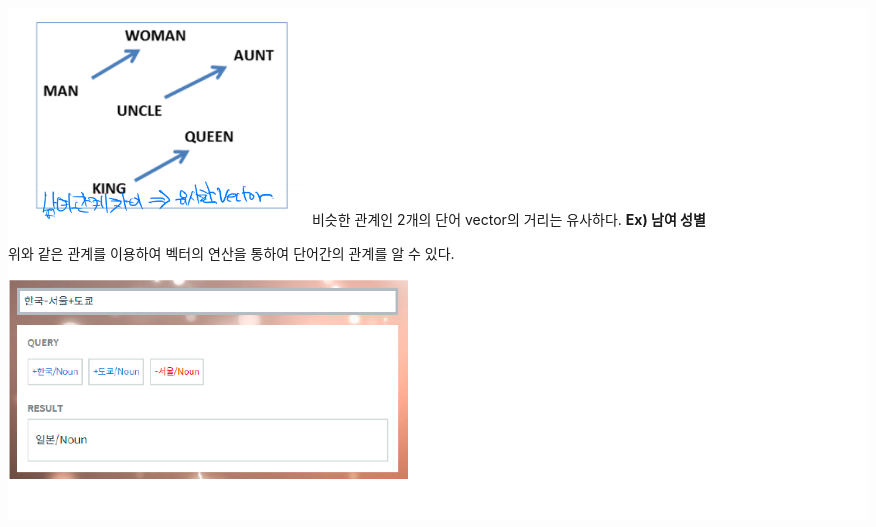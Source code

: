 <img src="./image/vector.png" width="300"/> 비슷한 관계인 2개의 단어 vector의 거리는 유사하다.	 **Ex) 남여 성별**

위와 같은 관계를 이용하여 벡터의 연산을 통하여 단어간의 관계를 알 수 있다.

<img src="./image/operation.png" width="400"/>

​          
